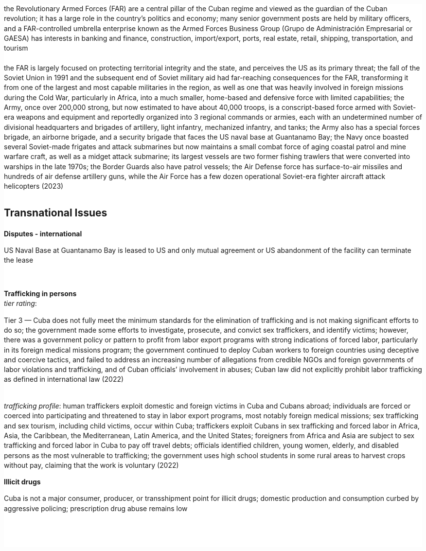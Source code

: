 the Revolutionary Armed Forces (FAR) are a central pillar of the Cuban regime and viewed as the guardian of the Cuban revolution; it has a large role in the country’s politics and economy; many senior government posts are held by military officers, and a FAR-controlled umbrella enterprise known as the Armed Forces Business Group (Grupo de Administración Empresarial or GAESA) has interests in banking and finance, construction, import/export, ports, real estate, retail, shipping, transportation, and tourism<br><br>the FAR is largely focused on protecting territorial integrity and the state, and perceives the US as its primary threat; the fall of the Soviet Union in 1991 and the subsequent end of Soviet military aid had far-reaching consequences for the FAR, transforming it from one of the largest and most capable militaries in the region, as well as one that was heavily involved in foreign missions during the Cold War, particularly in Africa, into a much smaller, home-based and defensive force with limited capabilities; the Army, once over 200,000 strong, but now estimated to have about 40,000 troops, is a conscript-based force armed with Soviet-era weapons and equipment and reportedly organized into 3 regional commands or armies, each with an undetermined number of divisional headquarters and brigades of artillery, light infantry, mechanized infantry, and tanks; the Army also has a special forces brigade, an airborne brigade, and a security brigade that faces the US naval base at Guantanamo Bay; the Navy once boasted several Soviet-made frigates and attack submarines but now maintains a small combat force of aging coastal patrol and mine warfare craft, as well as a midget attack submarine; its largest vessels are two former fishing trawlers that were converted into warships in the late 1970s; the Border Guards also have patrol vessels; the Air Defense force has surface-to-air missiles and hundreds of air defense artillery guns, while the Air Force has a few dozen operational Soviet-era fighter aircraft attack helicopters (2023)<br>

## Transnational Issues

**Disputes - international**<br>
<p>US Naval Base at Guantanamo Bay is leased to US and only mutual agreement or US abandonment of the facility can terminate the lease</p><br>

**Trafficking in persons**<br>
_tier rating_: <p>Tier 3 — Cuba does not fully meet the minimum standards for the elimination of trafficking and is not making significant efforts to do so; the government made some efforts to investigate, prosecute, and convict sex traffickers, and identify victims; however, there was a government policy or pattern to profit from labor export programs with strong indications of forced labor, particularly in its foreign medical missions program; the government continued to deploy Cuban workers to foreign countries using deceptive and coercive tactics, and failed to address an increasing number of allegations from credible NGOs and foreign governments of labor violations and trafficking, and of Cuban officials’ involvement in abuses; Cuban law did not explicitly prohibit labor trafficking as defined in international law (2022)</p><br>
_trafficking profile_: human traffickers exploit domestic and foreign victims in Cuba and Cubans abroad; individuals are forced or coerced into participating and threatened to stay in labor export programs, most notably foreign medical missions; sex trafficking and sex tourism, including child victims, occur within Cuba; traffickers exploit Cubans in sex trafficking and forced labor in Africa, Asia, the Caribbean, the Mediterranean, Latin America, and the United States; foreigners from Africa and Asia are subject to sex trafficking and forced labor in Cuba to pay off travel debts; officials identified children, young women, elderly, and disabled persons as the most vulnerable to trafficking; the government uses high school students in some rural areas to harvest crops without pay, claiming that the work is voluntary (2022)<br>

**Illicit drugs**<br>
<p>Cuba is not a major consumer, producer, or transshipment point for illicit drugs; domestic production and consumption curbed by aggressive policing; prescription drug abuse remains low</p> <p> </p><br>

